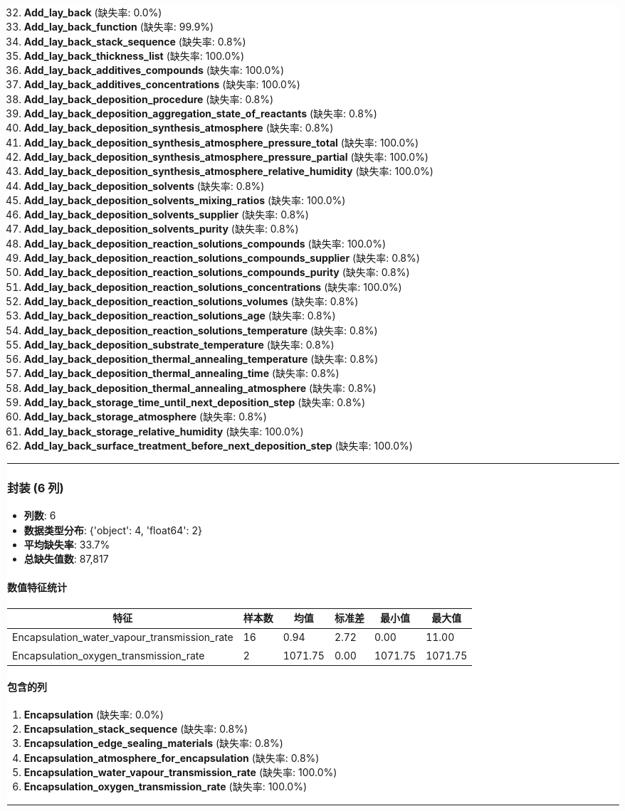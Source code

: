 32. **Add_lay_back** (缺失率: 0.0%)
33. **Add_lay_back_function** (缺失率: 99.9%)
34. **Add_lay_back_stack_sequence** (缺失率: 0.8%)
35. **Add_lay_back_thickness_list** (缺失率: 100.0%)
36. **Add_lay_back_additives_compounds** (缺失率: 100.0%)
37. **Add_lay_back_additives_concentrations** (缺失率: 100.0%)
38. **Add_lay_back_deposition_procedure** (缺失率: 0.8%)
39. **Add_lay_back_deposition_aggregation_state_of_reactants** (缺失率: 0.8%)
40. **Add_lay_back_deposition_synthesis_atmosphere** (缺失率: 0.8%)
41. **Add_lay_back_deposition_synthesis_atmosphere_pressure_total** (缺失率: 100.0%)
42. **Add_lay_back_deposition_synthesis_atmosphere_pressure_partial** (缺失率: 100.0%)
43. **Add_lay_back_deposition_synthesis_atmosphere_relative_humidity** (缺失率: 100.0%)
44. **Add_lay_back_deposition_solvents** (缺失率: 0.8%)
45. **Add_lay_back_deposition_solvents_mixing_ratios** (缺失率: 100.0%)
46. **Add_lay_back_deposition_solvents_supplier** (缺失率: 0.8%)
47. **Add_lay_back_deposition_solvents_purity** (缺失率: 0.8%)
48. **Add_lay_back_deposition_reaction_solutions_compounds** (缺失率: 100.0%)
49. **Add_lay_back_deposition_reaction_solutions_compounds_supplier** (缺失率: 0.8%)
50. **Add_lay_back_deposition_reaction_solutions_compounds_purity** (缺失率: 0.8%)
51. **Add_lay_back_deposition_reaction_solutions_concentrations** (缺失率: 100.0%)
52. **Add_lay_back_deposition_reaction_solutions_volumes** (缺失率: 0.8%)
53. **Add_lay_back_deposition_reaction_solutions_age** (缺失率: 0.8%)
54. **Add_lay_back_deposition_reaction_solutions_temperature** (缺失率: 0.8%)
55. **Add_lay_back_deposition_substrate_temperature** (缺失率: 0.8%)
56. **Add_lay_back_deposition_thermal_annealing_temperature** (缺失率: 0.8%)
57. **Add_lay_back_deposition_thermal_annealing_time** (缺失率: 0.8%)
58. **Add_lay_back_deposition_thermal_annealing_atmosphere** (缺失率: 0.8%)
59. **Add_lay_back_storage_time_until_next_deposition_step** (缺失率: 0.8%)
60. **Add_lay_back_storage_atmosphere** (缺失率: 0.8%)
61. **Add_lay_back_storage_relative_humidity** (缺失率: 100.0%)
62. **Add_lay_back_surface_treatment_before_next_deposition_step** (缺失率: 100.0%)

---

### 封装 (6 列)

- **列数**: 6
- **数据类型分布**: {'object': 4, 'float64': 2}
- **平均缺失率**: 33.7%
- **总缺失值数**: 87,817

#### 数值特征统计

| 特征 | 样本数 | 均值 | 标准差 | 最小值 | 最大值 |
|------|--------|------|--------|--------|--------|
| Encapsulation_water_vapour_transmission_rate | 16 | 0.94 | 2.72 | 0.00 | 11.00 |
| Encapsulation_oxygen_transmission_rate | 2 | 1071.75 | 0.00 | 1071.75 | 1071.75 |

#### 包含的列

1. **Encapsulation** (缺失率: 0.0%)
2. **Encapsulation_stack_sequence** (缺失率: 0.8%)
3. **Encapsulation_edge_sealing_materials** (缺失率: 0.8%)
4. **Encapsulation_atmosphere_for_encapsulation** (缺失率: 0.8%)
5. **Encapsulation_water_vapour_transmission_rate** (缺失率: 100.0%)
6. **Encapsulation_oxygen_transmission_rate** (缺失率: 100.0%)

---